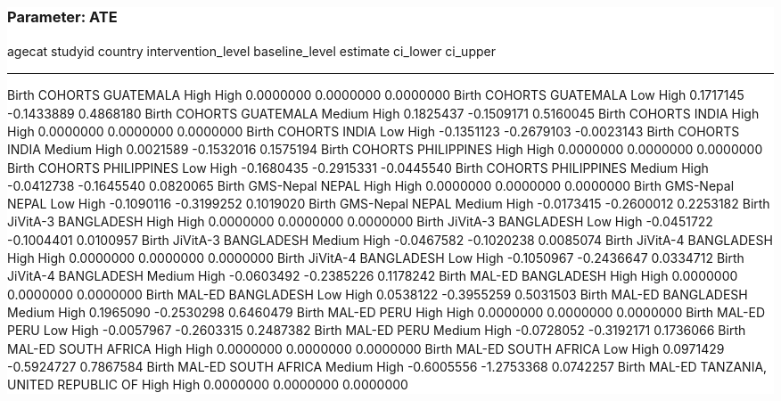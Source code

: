 
### Parameter: ATE


agecat      studyid          country                        intervention_level   baseline_level      estimate     ci_lower     ci_upper
----------  ---------------  -----------------------------  -------------------  ---------------  -----------  -----------  -----------
Birth       COHORTS          GUATEMALA                      High                 High               0.0000000    0.0000000    0.0000000
Birth       COHORTS          GUATEMALA                      Low                  High               0.1717145   -0.1433889    0.4868180
Birth       COHORTS          GUATEMALA                      Medium               High               0.1825437   -0.1509171    0.5160045
Birth       COHORTS          INDIA                          High                 High               0.0000000    0.0000000    0.0000000
Birth       COHORTS          INDIA                          Low                  High              -0.1351123   -0.2679103   -0.0023143
Birth       COHORTS          INDIA                          Medium               High               0.0021589   -0.1532016    0.1575194
Birth       COHORTS          PHILIPPINES                    High                 High               0.0000000    0.0000000    0.0000000
Birth       COHORTS          PHILIPPINES                    Low                  High              -0.1680435   -0.2915331   -0.0445540
Birth       COHORTS          PHILIPPINES                    Medium               High              -0.0412738   -0.1645540    0.0820065
Birth       GMS-Nepal        NEPAL                          High                 High               0.0000000    0.0000000    0.0000000
Birth       GMS-Nepal        NEPAL                          Low                  High              -0.1090116   -0.3199252    0.1019020
Birth       GMS-Nepal        NEPAL                          Medium               High              -0.0173415   -0.2600012    0.2253182
Birth       JiVitA-3         BANGLADESH                     High                 High               0.0000000    0.0000000    0.0000000
Birth       JiVitA-3         BANGLADESH                     Low                  High              -0.0451722   -0.1004401    0.0100957
Birth       JiVitA-3         BANGLADESH                     Medium               High              -0.0467582   -0.1020238    0.0085074
Birth       JiVitA-4         BANGLADESH                     High                 High               0.0000000    0.0000000    0.0000000
Birth       JiVitA-4         BANGLADESH                     Low                  High              -0.1050967   -0.2436647    0.0334712
Birth       JiVitA-4         BANGLADESH                     Medium               High              -0.0603492   -0.2385226    0.1178242
Birth       MAL-ED           BANGLADESH                     High                 High               0.0000000    0.0000000    0.0000000
Birth       MAL-ED           BANGLADESH                     Low                  High               0.0538122   -0.3955259    0.5031503
Birth       MAL-ED           BANGLADESH                     Medium               High               0.1965090   -0.2530298    0.6460479
Birth       MAL-ED           PERU                           High                 High               0.0000000    0.0000000    0.0000000
Birth       MAL-ED           PERU                           Low                  High              -0.0057967   -0.2603315    0.2487382
Birth       MAL-ED           PERU                           Medium               High              -0.0728052   -0.3192171    0.1736066
Birth       MAL-ED           SOUTH AFRICA                   High                 High               0.0000000    0.0000000    0.0000000
Birth       MAL-ED           SOUTH AFRICA                   Low                  High               0.0971429   -0.5924727    0.7867584
Birth       MAL-ED           SOUTH AFRICA                   Medium               High              -0.6005556   -1.2753368    0.0742257
Birth       MAL-ED           TANZANIA, UNITED REPUBLIC OF   High                 High               0.0000000    0.0000000    0.0000000